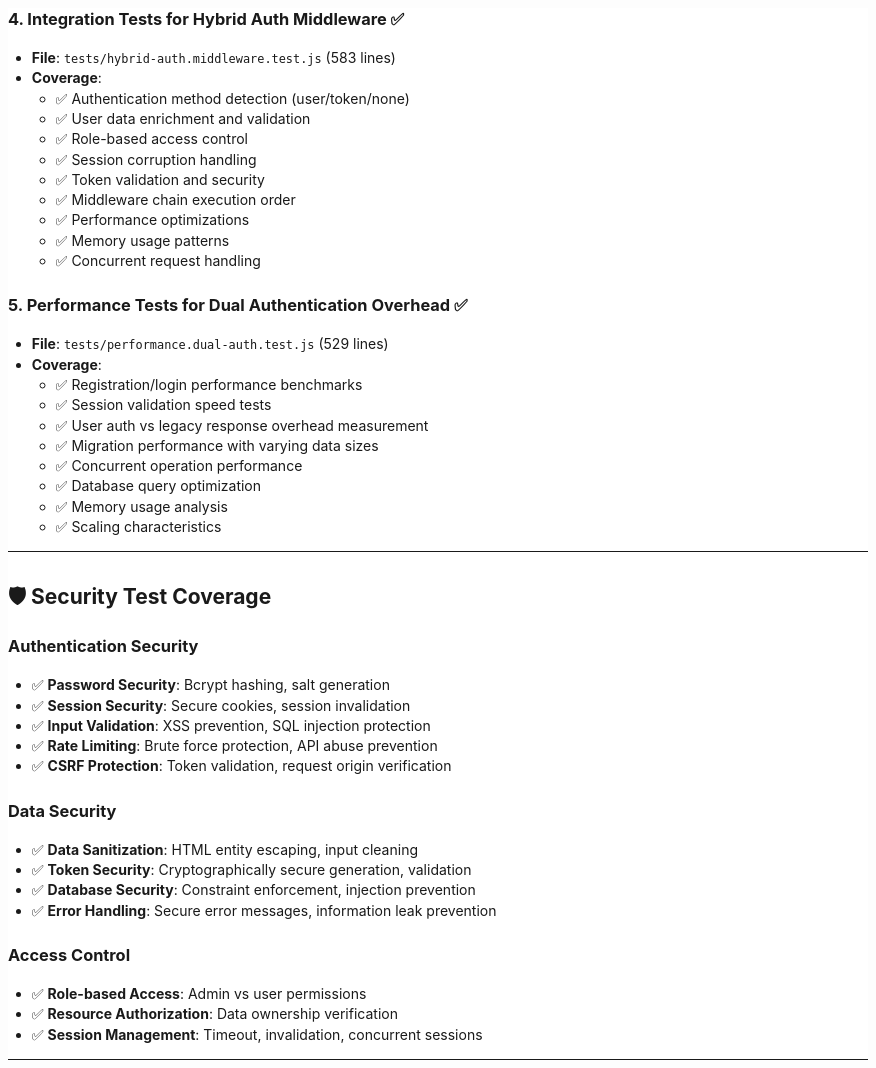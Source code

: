 ### 4. **Integration Tests for Hybrid Auth Middleware** ✅
- **File**: `tests/hybrid-auth.middleware.test.js` (583 lines)
- **Coverage**:
  - ✅ Authentication method detection (user/token/none)
  - ✅ User data enrichment and validation
  - ✅ Role-based access control
  - ✅ Session corruption handling
  - ✅ Token validation and security
  - ✅ Middleware chain execution order
  - ✅ Performance optimizations
  - ✅ Memory usage patterns
  - ✅ Concurrent request handling

### 5. **Performance Tests for Dual Authentication Overhead** ✅
- **File**: `tests/performance.dual-auth.test.js` (529 lines)
- **Coverage**:
  - ✅ Registration/login performance benchmarks
  - ✅ Session validation speed tests
  - ✅ User auth vs legacy response overhead measurement
  - ✅ Migration performance with varying data sizes
  - ✅ Concurrent operation performance
  - ✅ Database query optimization
  - ✅ Memory usage analysis
  - ✅ Scaling characteristics

---

## 🛡️ **Security Test Coverage**

### Authentication Security
- ✅ **Password Security**: Bcrypt hashing, salt generation
- ✅ **Session Security**: Secure cookies, session invalidation
- ✅ **Input Validation**: XSS prevention, SQL injection protection
- ✅ **Rate Limiting**: Brute force protection, API abuse prevention
- ✅ **CSRF Protection**: Token validation, request origin verification

### Data Security
- ✅ **Data Sanitization**: HTML entity escaping, input cleaning
- ✅ **Token Security**: Cryptographically secure generation, validation
- ✅ **Database Security**: Constraint enforcement, injection prevention
- ✅ **Error Handling**: Secure error messages, information leak prevention

### Access Control
- ✅ **Role-based Access**: Admin vs user permissions
- ✅ **Resource Authorization**: Data ownership verification
- ✅ **Session Management**: Timeout, invalidation, concurrent sessions

---
